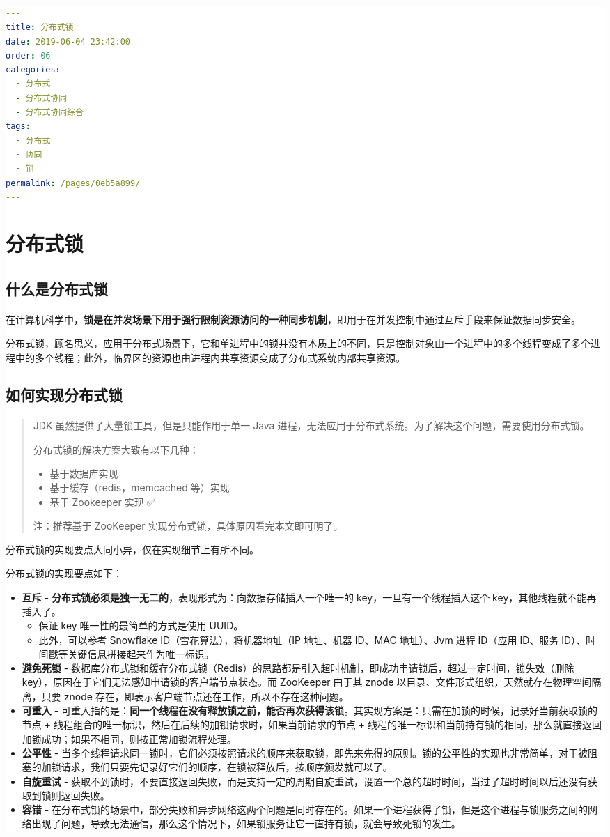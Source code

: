 ```yaml
---
title: 分布式锁
date: 2019-06-04 23:42:00
order: 06
categories:
  - 分布式
  - 分布式协同
  - 分布式协同综合
tags:
  - 分布式
  - 协同
  - 锁
permalink: /pages/0eb5a899/
---
```


# 分布式锁

## 什么是分布式锁

在计算机科学中，**锁是在并发场景下用于强行限制资源访问的一种同步机制**，即用于在并发控制中通过互斥手段来保证数据同步安全。

分布式锁，顾名思义，应用于分布式场景下，它和单进程中的锁并没有本质上的不同，只是控制对象由一个进程中的多个线程变成了多个进程中的多个线程；此外，临界区的资源也由进程内共享资源变成了分布式系统内部共享资源。

## 如何实现分布式锁

> JDK 虽然提供了大量锁工具，但是只能作用于单一 Java 进程，无法应用于分布式系统。为了解决这个问题，需要使用分布式锁。
>
> 分布式锁的解决方案大致有以下几种：
>
> - 基于数据库实现
> - 基于缓存（redis，memcached 等）实现
> - 基于 Zookeeper 实现 ✅
>
> 注：推荐基于 ZooKeeper 实现分布式锁，具体原因看完本文即可明了。

分布式锁的实现要点大同小异，仅在实现细节上有所不同。

分布式锁的实现要点如下：

- **互斥** - **分布式锁必须是独一无二的**，表现形式为：向数据存储插入一个唯一的 key，一旦有一个线程插入这个 key，其他线程就不能再插入了。
  - 保证 key 唯一性的最简单的方式是使用 UUID。
  - 此外，可以参考 Snowflake ID（雪花算法），将机器地址（IP 地址、机器 ID、MAC 地址）、Jvm 进程 ID（应用 ID、服务 ID）、时间戳等关键信息拼接起来作为唯一标识。
- **避免死锁** - 数据库分布式锁和缓存分布式锁（Redis）的思路都是引入超时机制，即成功申请锁后，超过一定时间，锁失效（删除 key），原因在于它们无法感知申请锁的客户端节点状态。而 ZooKeeper 由于其 znode 以目录、文件形式组织，天然就存在物理空间隔离，只要 znode 存在，即表示客户端节点还在工作，所以不存在这种问题。
- **可重入** - 可重入指的是：**同一个线程在没有释放锁之前，能否再次获得该锁**。其实现方案是：只需在加锁的时候，记录好当前获取锁的节点 + 线程组合的唯一标识，然后在后续的加锁请求时，如果当前请求的节点 + 线程的唯一标识和当前持有锁的相同，那么就直接返回加锁成功；如果不相同，则按正常加锁流程处理。
- **公平性** - 当多个线程请求同一锁时，它们必须按照请求的顺序来获取锁，即先来先得的原则。锁的公平性的实现也非常简单，对于被阻塞的加锁请求，我们只要先记录好它们的顺序，在锁被释放后，按顺序颁发就可以了。
- **自旋重试** - 获取不到锁时，不要直接返回失败，而是支持一定的周期自旋重试，设置一个总的超时时间，当过了超时时间以后还没有获取到锁则返回失败。
- **容错** - 在分布式锁的场景中，部分失败和异步网络这两个问题是同时存在的。如果一个进程获得了锁，但是这个进程与锁服务之间的网络出现了问题，导致无法通信，那么这个情况下，如果锁服务让它一直持有锁，就会导致死锁的发生。
